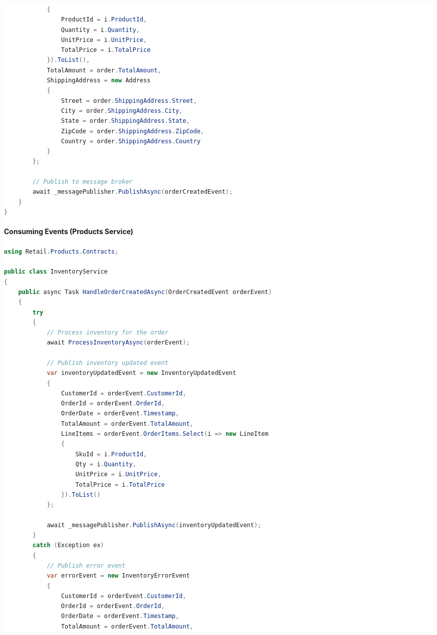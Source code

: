 ```csharp
            {
                ProductId = i.ProductId,
                Quantity = i.Quantity,
                UnitPrice = i.UnitPrice,
                TotalPrice = i.TotalPrice
            }).ToList(),
            TotalAmount = order.TotalAmount,
            ShippingAddress = new Address
            {
                Street = order.ShippingAddress.Street,
                City = order.ShippingAddress.City,
                State = order.ShippingAddress.State,
                ZipCode = order.ShippingAddress.ZipCode,
                Country = order.ShippingAddress.Country
            }
        };

        // Publish to message broker
        await _messagePublisher.PublishAsync(orderCreatedEvent);
    }
}
```

#### Consuming Events (Products Service)
```csharp
using Retail.Products.Contracts;

public class InventoryService
{
    public async Task HandleOrderCreatedAsync(OrderCreatedEvent orderEvent)
    {
        try
        {
            // Process inventory for the order
            await ProcessInventoryAsync(orderEvent);
            
            // Publish inventory updated event
            var inventoryUpdatedEvent = new InventoryUpdatedEvent
            {
                CustomerId = orderEvent.CustomerId,
                OrderId = orderEvent.OrderId,
                OrderDate = orderEvent.Timestamp,
                TotalAmount = orderEvent.TotalAmount,
                LineItems = orderEvent.OrderItems.Select(i => new LineItem
                {
                    SkuId = i.ProductId,
                    Qty = i.Quantity,
                    UnitPrice = i.UnitPrice,
                    TotalPrice = i.TotalPrice
                }).ToList()
            };

            await _messagePublisher.PublishAsync(inventoryUpdatedEvent);
        }
        catch (Exception ex)
        {
            // Publish error event
            var errorEvent = new InventoryErrorEvent
            {
                CustomerId = orderEvent.CustomerId,
                OrderId = orderEvent.OrderId,
                OrderDate = orderEvent.Timestamp,
                TotalAmount = orderEvent.TotalAmount,
```